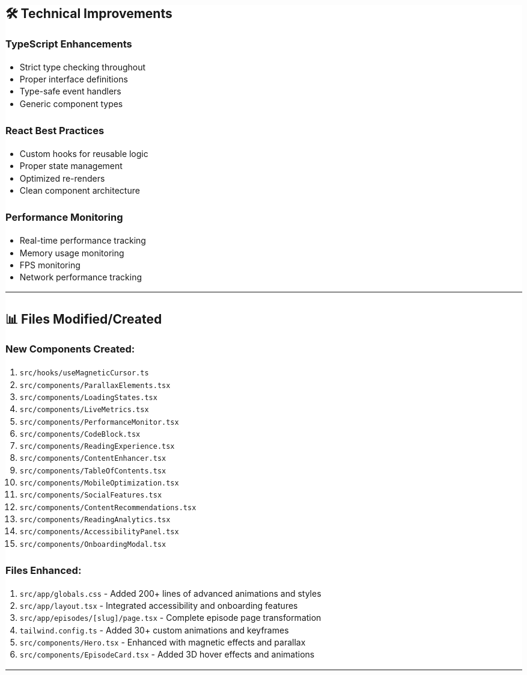 
## 🛠 **Technical Improvements**

### **TypeScript Enhancements**
- Strict type checking throughout
- Proper interface definitions
- Type-safe event handlers
- Generic component types

### **React Best Practices**
- Custom hooks for reusable logic
- Proper state management
- Optimized re-renders
- Clean component architecture

### **Performance Monitoring**
- Real-time performance tracking
- Memory usage monitoring
- FPS monitoring
- Network performance tracking

---

## 📊 **Files Modified/Created**

### **New Components Created:**
1. `src/hooks/useMagneticCursor.ts`
2. `src/components/ParallaxElements.tsx`
3. `src/components/LoadingStates.tsx`
4. `src/components/LiveMetrics.tsx`
5. `src/components/PerformanceMonitor.tsx`
6. `src/components/CodeBlock.tsx`
7. `src/components/ReadingExperience.tsx`
8. `src/components/ContentEnhancer.tsx`
9. `src/components/TableOfContents.tsx`
10. `src/components/MobileOptimization.tsx`
11. `src/components/SocialFeatures.tsx`
12. `src/components/ContentRecommendations.tsx`
13. `src/components/ReadingAnalytics.tsx`
14. `src/components/AccessibilityPanel.tsx`
15. `src/components/OnboardingModal.tsx`

### **Files Enhanced:**
1. `src/app/globals.css` - Added 200+ lines of advanced animations and styles
2. `src/app/layout.tsx` - Integrated accessibility and onboarding features
3. `src/app/episodes/[slug]/page.tsx` - Complete episode page transformation
4. `tailwind.config.ts` - Added 30+ custom animations and keyframes
5. `src/components/Hero.tsx` - Enhanced with magnetic effects and parallax
6. `src/components/EpisodeCard.tsx` - Added 3D hover effects and animations

---